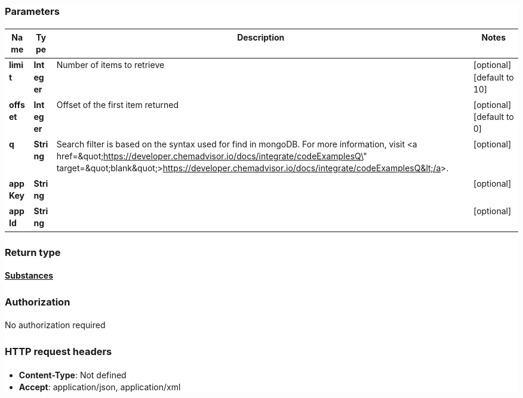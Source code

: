 ### Parameters

Name | Type | Description  | Notes
------------- | ------------- | ------------- | -------------
 **limit** | **Integer**| Number of items to retrieve | [optional] [default to 10]
 **offset** | **Integer**| Offset of the first item returned | [optional] [default to 0]
 **q** | **String**| Search filter is based on the syntax used for find in mongoDB.  For more information, visit &lt;a href&#x3D;\&quot;https://developer.chemadvisor.io/docs/integrate/codeExamplesQ\&quot; target&#x3D;\&quot;blank\&quot;&gt;https://developer.chemadvisor.io/docs/integrate/codeExamplesQ&lt;/a&gt;. | [optional] 
 **appKey** | **String**|  | [optional] 
 **appId** | **String**|  | [optional] 

### Return type

[**Substances**](Substances.md)

### Authorization

No authorization required

### HTTP request headers

 - **Content-Type**: Not defined
 - **Accept**: application/json, application/xml

